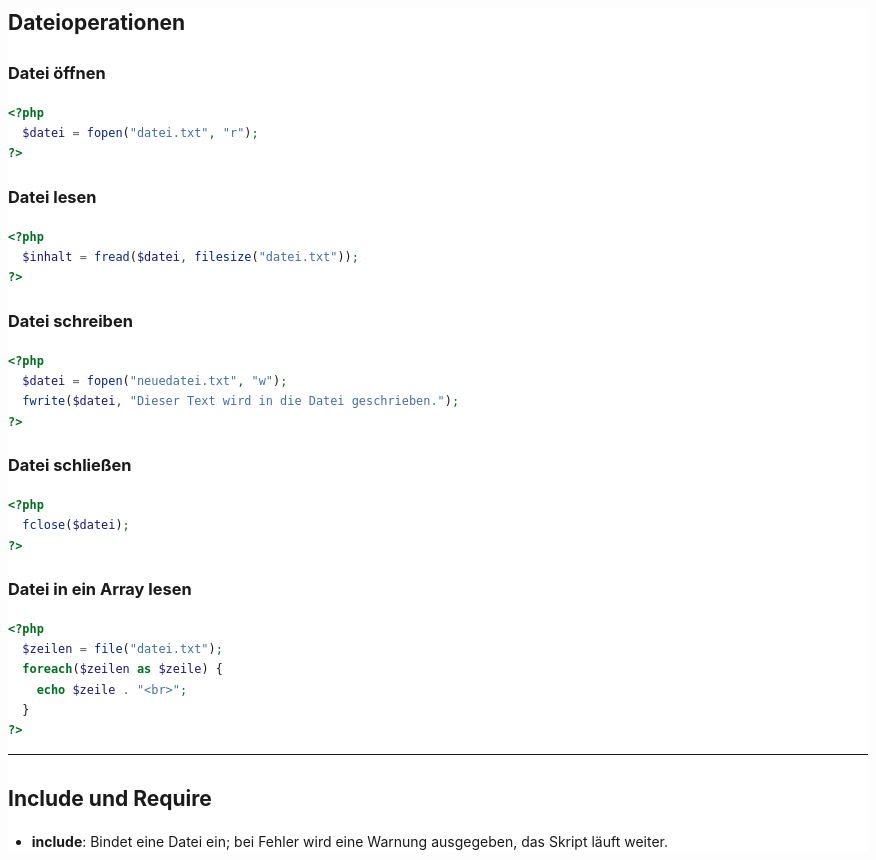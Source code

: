 
## **Dateioperationen**

### **Datei öffnen**

```php
<?php
  $datei = fopen("datei.txt", "r");
?>
```

### **Datei lesen**

```php
<?php
  $inhalt = fread($datei, filesize("datei.txt"));
?>
```

### **Datei schreiben**

```php
<?php
  $datei = fopen("neuedatei.txt", "w");
  fwrite($datei, "Dieser Text wird in die Datei geschrieben.");
?>
```

### **Datei schließen**

```php
<?php
  fclose($datei);
?>
```

### **Datei in ein Array lesen**

```php
<?php
  $zeilen = file("datei.txt");
  foreach($zeilen as $zeile) {
    echo $zeile . "<br>";
  }
?>
```

---

## **Include und Require**

- **include**: Bindet eine Datei ein; bei Fehler wird eine Warnung ausgegeben, das Skript läuft weiter.
    